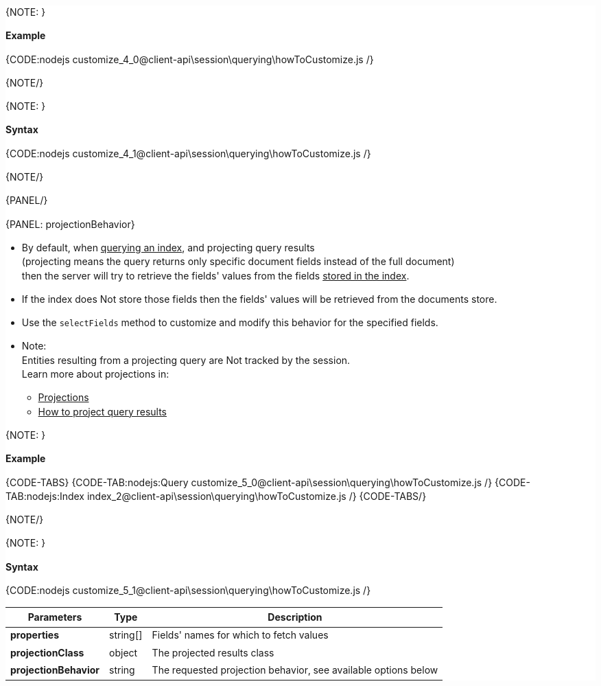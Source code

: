 {NOTE: }

__Example__

{CODE:nodejs customize_4_0@client-api\session\querying\howToCustomize.js /}

{NOTE/}

{NOTE: }

__Syntax__

{CODE:nodejs customize_4_1@client-api\session\querying\howToCustomize.js /}

{NOTE/}

{PANEL/}

{PANEL: projectionBehavior}

* By default, when [querying an index](../../../indexes/querying/query-index), and projecting query results  
  (projecting means the query returns only specific document fields instead of the full document)  
  then the server will try to retrieve the fields' values from the fields [stored in the index](../../../indexes/storing-data-in-index).

* If the index does Not store those fields then the fields' values will be retrieved from the documents store.

* Use the `selectFields` method to customize and modify this behavior for the specified fields.

* Note:  
  Entities resulting from a projecting query are Not tracked by the session.  
  Learn more about projections in:  
    * [Projections](../../../indexes/querying/projections)
    * [How to project query results](../../../client-api/session/querying/how-to-project-query-results)

{NOTE: }

__Example__

{CODE-TABS}
{CODE-TAB:nodejs:Query customize_5_0@client-api\session\querying\howToCustomize.js /}
{CODE-TAB:nodejs:Index index_2@client-api\session\querying\howToCustomize.js /}
{CODE-TABS/}

{NOTE/}

{NOTE: }

__Syntax__

{CODE:nodejs customize_5_1@client-api\session\querying\howToCustomize.js /}

| Parameters             | Type     | Description                                                    |
|------------------------|----------|----------------------------------------------------------------|
| __properties__         | string[] | Fields' names for which to fetch values                        |
| __projectionClass__    | object   | The projected results class                                    |
| __projectionBehavior__ | string   | The requested projection behavior, see available options below |
